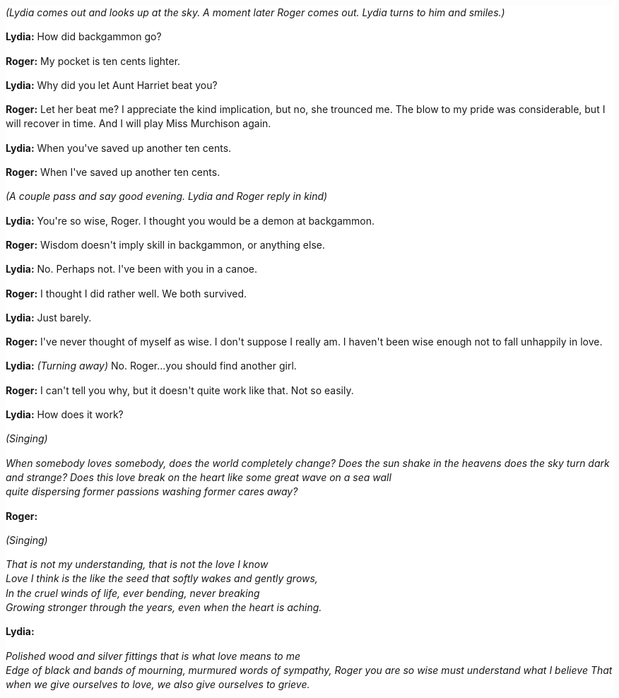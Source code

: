 *(Lydia comes out and looks up at the sky.  A moment later Roger comes out.
Lydia turns to him and smiles.)*

**Lydia:** How did backgammon go?

**Roger:** My pocket is ten cents lighter. 

**Lydia:** Why did you let Aunt Harriet beat you?

**Roger:** Let her beat me? I appreciate the kind implication, but no,
she trounced me. The blow to my pride was considerable, but I will
recover in time.  And I will play Miss Murchison again.

**Lydia:** When you've saved up another ten cents.

**Roger:** When I've saved up another ten cents.

*(A couple pass and say good evening. Lydia and Roger reply in kind)*

**Lydia:** You're so wise, Roger. I thought you would be a demon at backgammon.

**Roger:** Wisdom doesn't imply skill in backgammon, or anything else.

**Lydia:** No. Perhaps not. I've been with you in a canoe.

**Roger:** I thought I did rather well. We both survived.

**Lydia:** Just barely. 

**Roger:** I've never thought of myself as wise. I don't suppose I
really am.  I haven't been wise enough not to fall unhappily in love.

**Lydia:**  *(Turning away)* No. Roger...you should find another girl.

**Roger:** I can't tell you why, but it doesn't quite work like that.
Not so easily.

**Lydia:** How does it work?

*(Singing)*

*When somebody loves somebody, does the world completely change?
Does the sun shake in the heavens does the sky turn dark and strange?
Does this love break on the heart like some great wave on a sea wall  
quite dispersing former passions washing former cares away?*  

**Roger:**

*(Singing)*

*That is not my understanding, that is not the love I know  
Love I think is the like the seed that softly wakes and gently grows,  
In the cruel winds of life, ever bending, never breaking  
Growing stronger through the years, even when the heart is aching.*

**Lydia:** 

*Polished wood and silver fittings that is what love means to me  
Edge of black and bands of mourning, murmured words of sympathy,
Roger you are so wise must understand what I believe 
That when we give ourselves to love, we also give ourselves to grieve.*  
